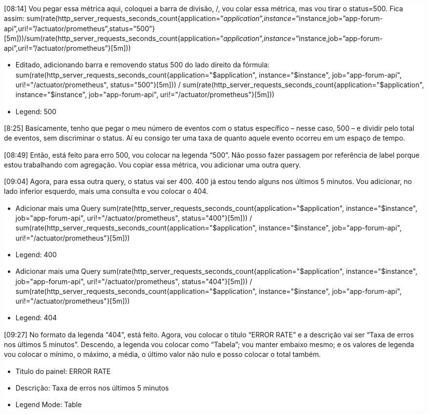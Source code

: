 [08:14] Vou pegar essa métrica aqui, coloquei a barra de divisão, /, vou colar essa métrica, mas vou tirar o status=500. Fica assim: sum(rate(http_server_requests_seconds_count{application=”$application”,instance=”$instance,job=”app-forum-api”,uri!=”/actuator/prometheus”,status=”500”}[5m]))/sum(rate(http_server_requests_seconds_count{application=”$application”,instance=”$instance,job=”app-forum-api”,uri!=”/actuator/prometheus”}[5m]))


- Editado, adicionando barra e removendo status 500 do lado direito da fórmula:
sum(rate(http_server_requests_seconds_count{application="$application", instance="$instance", job="app-forum-api", uri!="/actuator/prometheus", status="500"}[5m])) / sum(rate(http_server_requests_seconds_count{application="$application", instance="$instance", job="app-forum-api", uri!="/actuator/prometheus"}[5m]))

- Legend:
500

[8:25] Basicamente, tenho que pegar o meu número de eventos com o status específico – nesse caso, 500 – e dividir pelo total de eventos, sem discriminar o status. Aí eu consigo ter uma taxa de quanto aquele evento ocorreu em um espaço de tempo.

[08:49] Então, está feito para erro 500, vou colocar na legenda “500”. Não posso fazer passagem por referência de label porque estou trabalhando com agregação. Vou copiar essa métrica, vou adicionar uma outra query.

[09:04] Agora, para essa outra query, o status vai ser 400. 400 já estou tendo alguns nos últimos 5 minutos. Vou adicionar, no lado inferior esquerdo, mais uma consulta e vou colocar o 404.

- Adicionar mais uma Query
sum(rate(http_server_requests_seconds_count{application="$application", instance="$instance", job="app-forum-api", uri!="/actuator/prometheus", status="400"}[5m])) / sum(rate(http_server_requests_seconds_count{application="$application", instance="$instance", job="app-forum-api", uri!="/actuator/prometheus"}[5m]))

- Legend:
400

- Adicionar mais uma Query
sum(rate(http_server_requests_seconds_count{application="$application", instance="$instance", job="app-forum-api", uri!="/actuator/prometheus", status="404"}[5m])) / sum(rate(http_server_requests_seconds_count{application="$application", instance="$instance", job="app-forum-api", uri!="/actuator/prometheus"}[5m]))

- Legend:
404

[09:27] No formato da legenda “404”, está feito. Agora, vou colocar o título “ERROR RATE” e a descrição vai ser “Taxa de erros nos últimos 5 minutos”. Descendo, a legenda vou colocar como “Tabela”; vou manter embaixo mesmo; e os valores de legenda vou colocar o mínimo, o máximo, a média, o último valor não nulo e posso colocar o total também.

- Titulo do painel:
ERROR RATE

- Descrição:
Taxa de erros nos últimos 5 minutos

- Legend Mode:
Table
